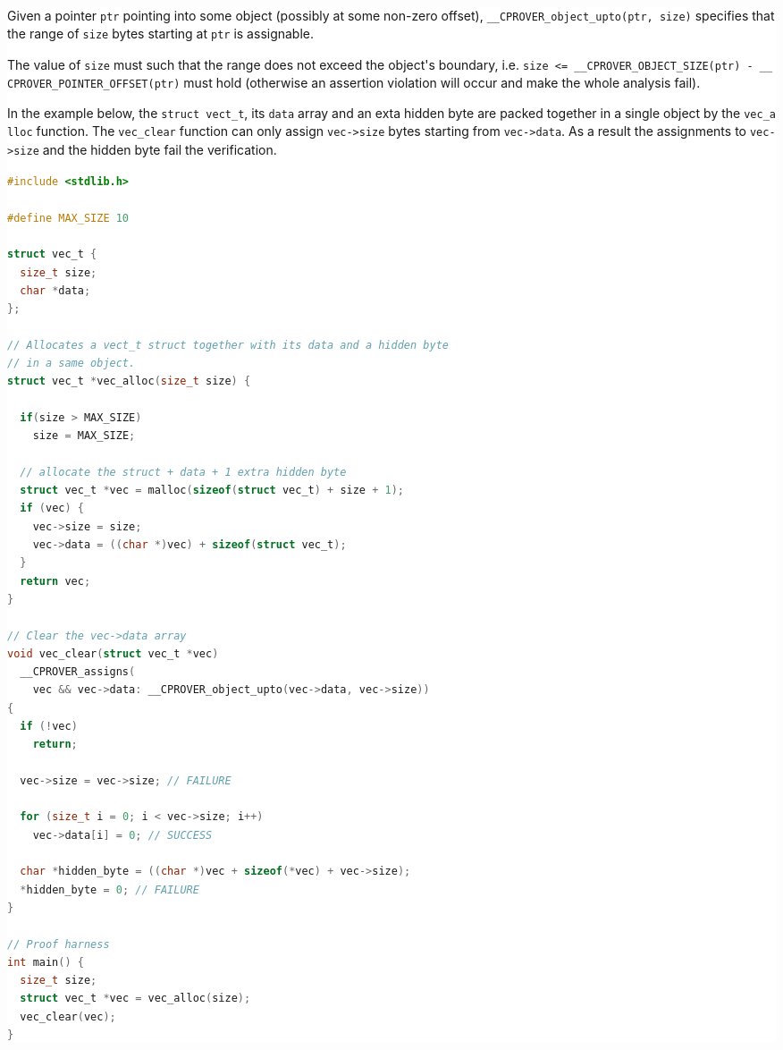 Given a pointer `ptr` pointing into some object (possibly at some non-zero offset),
`__CPROVER_object_upto(ptr, size)` specifies that the range of `size` bytes starting
at `ptr` is assignable.


The value of `size` must such that the range does not exceed
the object's boundary, i.e.
`size <= __CPROVER_OBJECT_SIZE(ptr) - __CPROVER_POINTER_OFFSET(ptr)` must hold
(otherwise an assertion violation will occur and make the whole analysis fail).

In the example below, the `struct vect_t`, its `data` array and an exta hidden
byte are packed together in a single object by the `vec_alloc` function.
The `vec_clear` function can only assign `vec->size` bytes starting from
`vec->data`. As a result the assignments to `vec->size` and the hidden byte
fail the verification.

```c
#include <stdlib.h>

#define MAX_SIZE 10

struct vec_t {
  size_t size;
  char *data;
};

// Allocates a vect_t struct together with its data and a hidden byte
// in a same object.
struct vec_t *vec_alloc(size_t size) {

  if(size > MAX_SIZE)
    size = MAX_SIZE;

  // allocate the struct + data + 1 extra hidden byte
  struct vec_t *vec = malloc(sizeof(struct vec_t) + size + 1);
  if (vec) {
    vec->size = size;
    vec->data = ((char *)vec) + sizeof(struct vec_t);
  }
  return vec;
}

// Clear the vec->data array
void vec_clear(struct vec_t *vec)
  __CPROVER_assigns(
    vec && vec->data: __CPROVER_object_upto(vec->data, vec->size))
{
  if (!vec)
    return;

  vec->size = vec->size; // FAILURE

  for (size_t i = 0; i < vec->size; i++)
    vec->data[i] = 0; // SUCCESS

  char *hidden_byte = ((char *)vec + sizeof(*vec) + vec->size);
  *hidden_byte = 0; // FAILURE
}

// Proof harness
int main() {
  size_t size;
  struct vec_t *vec = vec_alloc(size);
  vec_clear(vec);
}
```